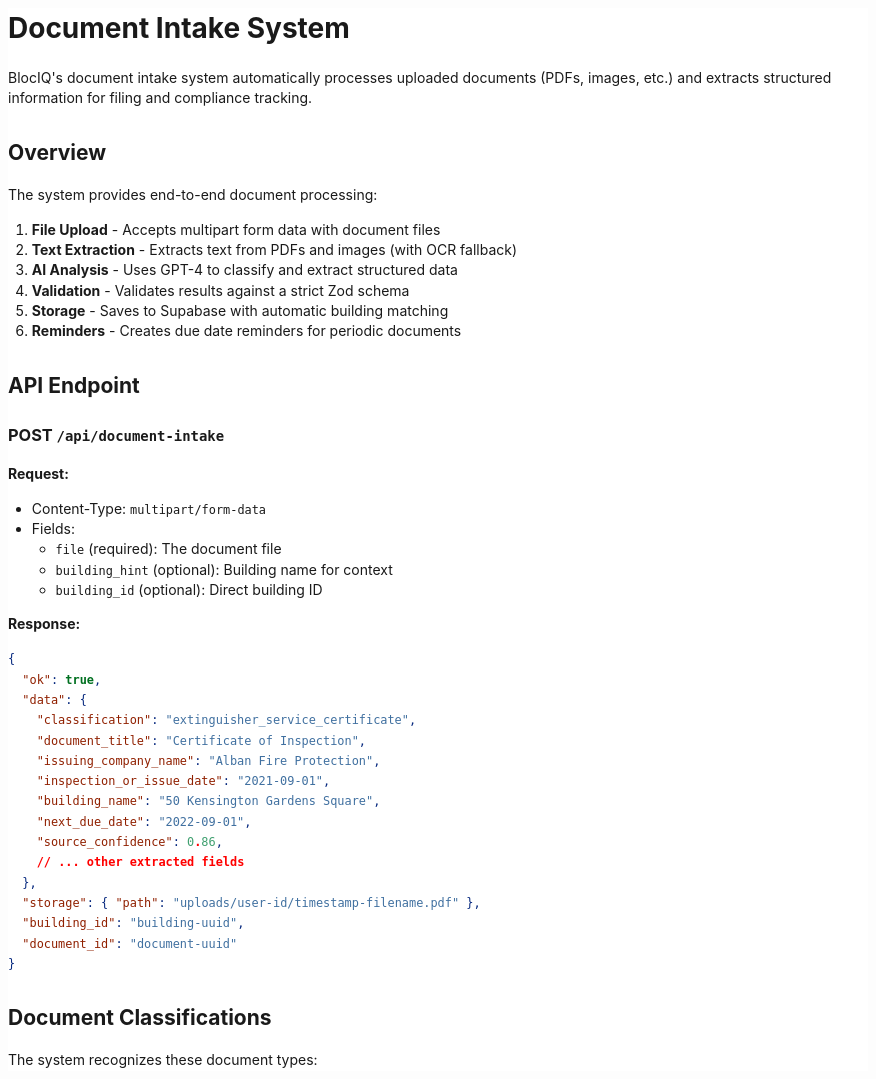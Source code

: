 # Document Intake System

BlocIQ's document intake system automatically processes uploaded documents (PDFs, images, etc.) and extracts structured information for filing and compliance tracking.

## Overview

The system provides end-to-end document processing:

1. **File Upload** - Accepts multipart form data with document files
2. **Text Extraction** - Extracts text from PDFs and images (with OCR fallback)
3. **AI Analysis** - Uses GPT-4 to classify and extract structured data
4. **Validation** - Validates results against a strict Zod schema
5. **Storage** - Saves to Supabase with automatic building matching
6. **Reminders** - Creates due date reminders for periodic documents

## API Endpoint

### POST `/api/document-intake`

**Request:**
- Content-Type: `multipart/form-data`
- Fields:
  - `file` (required): The document file
  - `building_hint` (optional): Building name for context
  - `building_id` (optional): Direct building ID

**Response:**
```json
{
  "ok": true,
  "data": {
    "classification": "extinguisher_service_certificate",
    "document_title": "Certificate of Inspection",
    "issuing_company_name": "Alban Fire Protection",
    "inspection_or_issue_date": "2021-09-01",
    "building_name": "50 Kensington Gardens Square",
    "next_due_date": "2022-09-01",
    "source_confidence": 0.86,
    // ... other extracted fields
  },
  "storage": { "path": "uploads/user-id/timestamp-filename.pdf" },
  "building_id": "building-uuid",
  "document_id": "document-uuid"
}
```

## Document Classifications

The system recognizes these document types:
